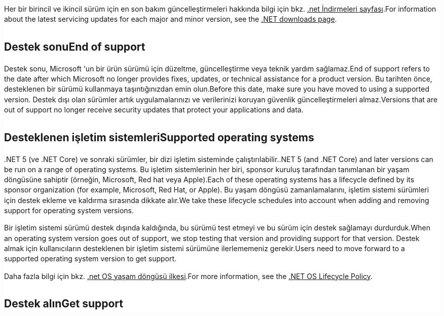 <span data-ttu-id="4b6e9-189">Her bir birincil ve ikincil sürüm için en son bakım güncelleştirmeleri hakkında bilgi için bkz. [.net İndirmeleri sayfası](https://dotnet.microsoft.com/download/dotnet).</span><span class="sxs-lookup"><span data-stu-id="4b6e9-189">For information about the latest servicing updates for each major and minor version, see the [.NET downloads page](https://dotnet.microsoft.com/download/dotnet).</span></span>

## <a name="end-of-support"></a><span data-ttu-id="4b6e9-190">Destek sonu</span><span class="sxs-lookup"><span data-stu-id="4b6e9-190">End of support</span></span>

<span data-ttu-id="4b6e9-191">Destek sonu, Microsoft 'un bir ürün sürümü için düzeltme, güncelleştirme veya teknik yardım sağlamaz.</span><span class="sxs-lookup"><span data-stu-id="4b6e9-191">End of support refers to the date after which Microsoft no longer provides fixes, updates, or technical assistance for a product version.</span></span> <span data-ttu-id="4b6e9-192">Bu tarihten önce, desteklenen bir sürümü kullanmaya taşıntığınızdan emin olun.</span><span class="sxs-lookup"><span data-stu-id="4b6e9-192">Before this date, make sure you have moved to using a supported version.</span></span> <span data-ttu-id="4b6e9-193">Destek dışı olan sürümler artık uygulamalarınızı ve verilerinizi koruyan güvenlik güncelleştirmeleri almaz.</span><span class="sxs-lookup"><span data-stu-id="4b6e9-193">Versions that are out of support no longer receive security updates that protect your applications and data.</span></span>

## <a name="supported-operating-systems"></a><span data-ttu-id="4b6e9-194">Desteklenen işletim sistemleri</span><span class="sxs-lookup"><span data-stu-id="4b6e9-194">Supported operating systems</span></span>

<span data-ttu-id="4b6e9-195">.NET 5 (ve .NET Core) ve sonraki sürümler, bir dizi işletim sisteminde çalıştırılabilir.</span><span class="sxs-lookup"><span data-stu-id="4b6e9-195">.NET 5 (and .NET Core) and later versions can be run on a range of operating systems.</span></span> <span data-ttu-id="4b6e9-196">Bu işletim sistemlerinin her biri, sponsor kuruluş tarafından tanımlanan bir yaşam döngüsüne sahiptir (örneğin, Microsoft, Red hat veya Apple).</span><span class="sxs-lookup"><span data-stu-id="4b6e9-196">Each of these operating systems has a lifecycle defined by its sponsor organization (for example, Microsoft, Red Hat, or Apple).</span></span> <span data-ttu-id="4b6e9-197">Bu yaşam döngüsü zamanlamalarını, işletim sistemi sürümleri için destek ekleme ve kaldırma sırasında dikkate alır.</span><span class="sxs-lookup"><span data-stu-id="4b6e9-197">We take these lifecycle schedules into account when adding and removing support for operating system versions.</span></span>

<span data-ttu-id="4b6e9-198">Bir işletim sistemi sürümü destek dışında kaldığında, bu sürümü test etmeyi ve bu sürüm için destek sağlamayı durdurduk.</span><span class="sxs-lookup"><span data-stu-id="4b6e9-198">When an operating system version goes out of support, we stop testing that version and providing support for that version.</span></span> <span data-ttu-id="4b6e9-199">Destek almak için kullanıcıların desteklenen bir işletim sistemi sürümüne ilerlememeniz gerekir.</span><span class="sxs-lookup"><span data-stu-id="4b6e9-199">Users need to move forward to a supported operating system version to get support.</span></span>

<span data-ttu-id="4b6e9-200">Daha fazla bilgi için bkz. [.net OS yaşam döngüsü ilkesi](https://github.com/dotnet/core/blob/main/os-lifecycle-policy.md).</span><span class="sxs-lookup"><span data-stu-id="4b6e9-200">For more information, see the [.NET OS Lifecycle Policy](https://github.com/dotnet/core/blob/main/os-lifecycle-policy.md).</span></span>

## <a name="get-support"></a><span data-ttu-id="4b6e9-201">Destek alın</span><span class="sxs-lookup"><span data-stu-id="4b6e9-201">Get support</span></span>
